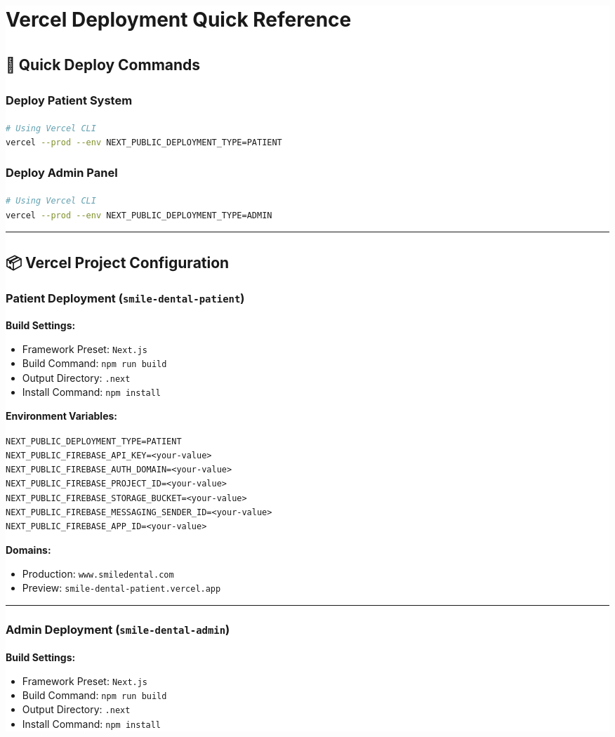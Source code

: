 # Vercel Deployment Quick Reference

## 🚀 Quick Deploy Commands

### Deploy Patient System
```bash
# Using Vercel CLI
vercel --prod --env NEXT_PUBLIC_DEPLOYMENT_TYPE=PATIENT
```

### Deploy Admin Panel
```bash
# Using Vercel CLI
vercel --prod --env NEXT_PUBLIC_DEPLOYMENT_TYPE=ADMIN
```

---

## 📦 Vercel Project Configuration

### Patient Deployment (`smile-dental-patient`)

**Build Settings:**
- Framework Preset: `Next.js`
- Build Command: `npm run build`
- Output Directory: `.next`
- Install Command: `npm install`

**Environment Variables:**
```
NEXT_PUBLIC_DEPLOYMENT_TYPE=PATIENT
NEXT_PUBLIC_FIREBASE_API_KEY=<your-value>
NEXT_PUBLIC_FIREBASE_AUTH_DOMAIN=<your-value>
NEXT_PUBLIC_FIREBASE_PROJECT_ID=<your-value>
NEXT_PUBLIC_FIREBASE_STORAGE_BUCKET=<your-value>
NEXT_PUBLIC_FIREBASE_MESSAGING_SENDER_ID=<your-value>
NEXT_PUBLIC_FIREBASE_APP_ID=<your-value>
```

**Domains:**
- Production: `www.smiledental.com`
- Preview: `smile-dental-patient.vercel.app`

---

### Admin Deployment (`smile-dental-admin`)

**Build Settings:**
- Framework Preset: `Next.js`
- Build Command: `npm run build`
- Output Directory: `.next`
- Install Command: `npm install`

